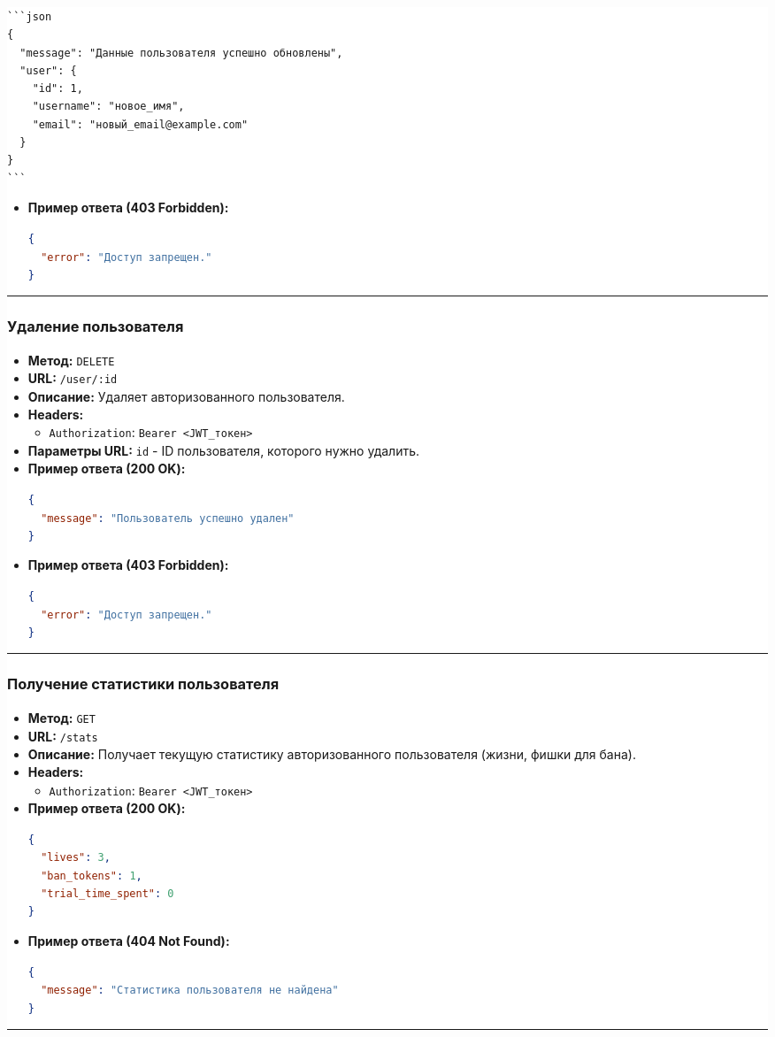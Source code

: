     ```json
    {
      "message": "Данные пользователя успешно обновлены",
      "user": {
        "id": 1,
        "username": "новое_имя",
        "email": "новый_email@example.com"
      }
    }
    ```
* **Пример ответа (403 Forbidden):**
    ```json
    {
      "error": "Доступ запрещен."
    }
    ```

---

### Удаление пользователя

* **Метод:** `DELETE`
* **URL:** `/user/:id`
* **Описание:** Удаляет авторизованного пользователя.
* **Headers:**
    - `Authorization`: `Bearer <JWT_токен>`
* **Параметры URL:** `id` - ID пользователя, которого нужно удалить.
* **Пример ответа (200 OK):**
    ```json
    {
      "message": "Пользователь успешно удален"
    }
    ```
* **Пример ответа (403 Forbidden):**
    ```json
    {
      "error": "Доступ запрещен."
    }
    ```

---

### Получение статистики пользователя

* **Метод:** `GET`
* **URL:** `/stats`
* **Описание:** Получает текущую статистику авторизованного пользователя (жизни, фишки для бана).
* **Headers:**
    - `Authorization`: `Bearer <JWT_токен>`
* **Пример ответа (200 OK):**
    ```json
    {
      "lives": 3,
      "ban_tokens": 1,
      "trial_time_spent": 0
    }
    ```
* **Пример ответа (404 Not Found):**
    ```json
    {
      "message": "Статистика пользователя не найдена"
    }
    ```

---